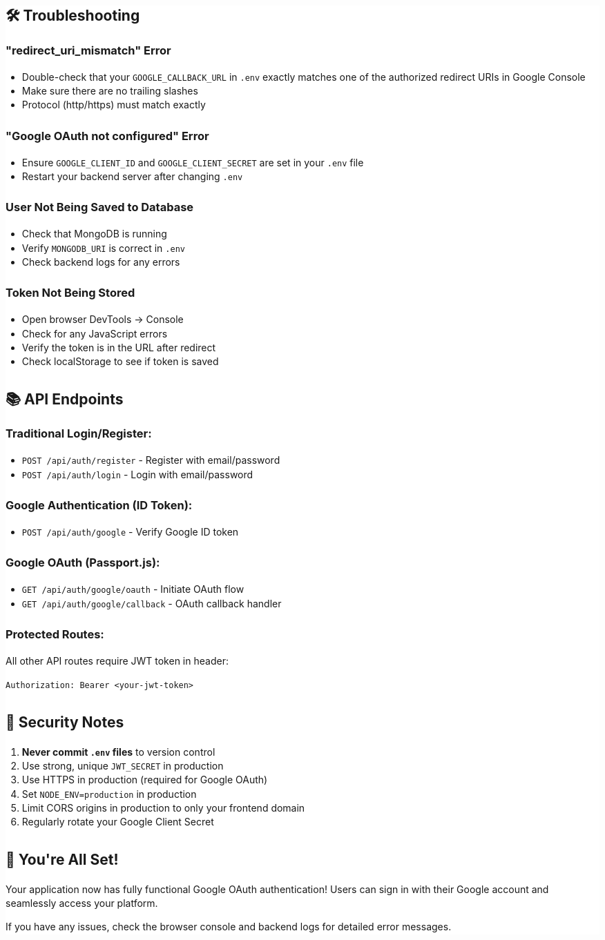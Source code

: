## 🛠️ Troubleshooting

### "redirect_uri_mismatch" Error
- Double-check that your `GOOGLE_CALLBACK_URL` in `.env` exactly matches one of the authorized redirect URIs in Google Console
- Make sure there are no trailing slashes
- Protocol (http/https) must match exactly

### "Google OAuth not configured" Error
- Ensure `GOOGLE_CLIENT_ID` and `GOOGLE_CLIENT_SECRET` are set in your `.env` file
- Restart your backend server after changing `.env`

### User Not Being Saved to Database
- Check that MongoDB is running
- Verify `MONGODB_URI` is correct in `.env`
- Check backend logs for any errors

### Token Not Being Stored
- Open browser DevTools → Console
- Check for any JavaScript errors
- Verify the token is in the URL after redirect
- Check localStorage to see if token is saved

## 📚 API Endpoints

### Traditional Login/Register:
- `POST /api/auth/register` - Register with email/password
- `POST /api/auth/login` - Login with email/password

### Google Authentication (ID Token):
- `POST /api/auth/google` - Verify Google ID token

### Google OAuth (Passport.js):
- `GET /api/auth/google/oauth` - Initiate OAuth flow
- `GET /api/auth/google/callback` - OAuth callback handler

### Protected Routes:
All other API routes require JWT token in header:
```
Authorization: Bearer <your-jwt-token>
```

## 🔐 Security Notes

1. **Never commit `.env` files** to version control
2. Use strong, unique `JWT_SECRET` in production
3. Use HTTPS in production (required for Google OAuth)
4. Set `NODE_ENV=production` in production
5. Limit CORS origins in production to only your frontend domain
6. Regularly rotate your Google Client Secret

## 🎉 You're All Set!

Your application now has fully functional Google OAuth authentication! Users can sign in with their Google account and seamlessly access your platform.

If you have any issues, check the browser console and backend logs for detailed error messages.

